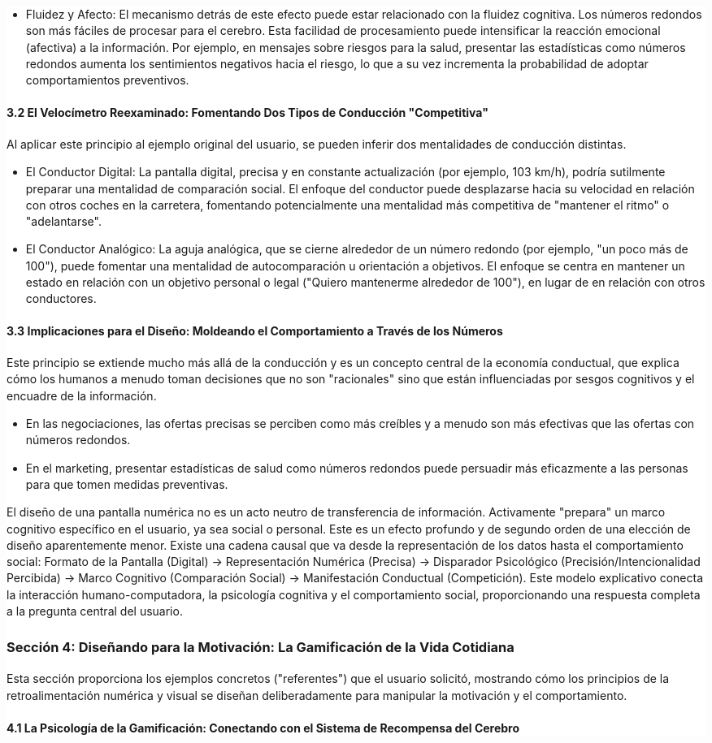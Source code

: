 - Fluidez y Afecto: El mecanismo detrás de este efecto puede estar relacionado con la fluidez cognitiva. Los números redondos son más fáciles de procesar para el cerebro. Esta facilidad de procesamiento puede intensificar la reacción emocional (afectiva) a la información. Por ejemplo, en mensajes sobre riesgos para la salud, presentar las estadísticas como números redondos aumenta los sentimientos negativos hacia el riesgo, lo que a su vez incrementa la probabilidad de adoptar comportamientos preventivos.
    

#### 3.2 El Velocímetro Reexaminado: Fomentando Dos Tipos de Conducción "Competitiva"

Al aplicar este principio al ejemplo original del usuario, se pueden inferir dos mentalidades de conducción distintas.

- El Conductor Digital: La pantalla digital, precisa y en constante actualización (por ejemplo, 103 km/h), podría sutilmente preparar una mentalidad de comparación social. El enfoque del conductor puede desplazarse hacia su velocidad en relación con otros coches en la carretera, fomentando potencialmente una mentalidad más competitiva de "mantener el ritmo" o "adelantarse".
    
- El Conductor Analógico: La aguja analógica, que se cierne alrededor de un número redondo (por ejemplo, "un poco más de 100"), puede fomentar una mentalidad de autocomparación u orientación a objetivos. El enfoque se centra en mantener un estado en relación con un objetivo personal o legal ("Quiero mantenerme alrededor de 100"), en lugar de en relación con otros conductores.
    

#### 3.3 Implicaciones para el Diseño: Moldeando el Comportamiento a Través de los Números

Este principio se extiende mucho más allá de la conducción y es un concepto central de la economía conductual, que explica cómo los humanos a menudo toman decisiones que no son "racionales" sino que están influenciadas por sesgos cognitivos y el encuadre de la información.

- En las negociaciones, las ofertas precisas se perciben como más creíbles y a menudo son más efectivas que las ofertas con números redondos.
    
- En el marketing, presentar estadísticas de salud como números redondos puede persuadir más eficazmente a las personas para que tomen medidas preventivas.
    

El diseño de una pantalla numérica no es un acto neutro de transferencia de información. Activamente "prepara" un marco cognitivo específico en el usuario, ya sea social o personal. Este es un efecto profundo y de segundo orden de una elección de diseño aparentemente menor. Existe una cadena causal que va desde la representación de los datos hasta el comportamiento social: Formato de la Pantalla (Digital) → Representación Numérica (Precisa) → Disparador Psicológico (Precisión/Intencionalidad Percibida) → Marco Cognitivo (Comparación Social) → Manifestación Conductual (Competición). Este modelo explicativo conecta la interacción humano-computadora, la psicología cognitiva y el comportamiento social, proporcionando una respuesta completa a la pregunta central del usuario.

### Sección 4: Diseñando para la Motivación: La Gamificación de la Vida Cotidiana

Esta sección proporciona los ejemplos concretos ("referentes") que el usuario solicitó, mostrando cómo los principios de la retroalimentación numérica y visual se diseñan deliberadamente para manipular la motivación y el comportamiento.

#### 4.1 La Psicología de la Gamificación: Conectando con el Sistema de Recompensa del Cerebro
